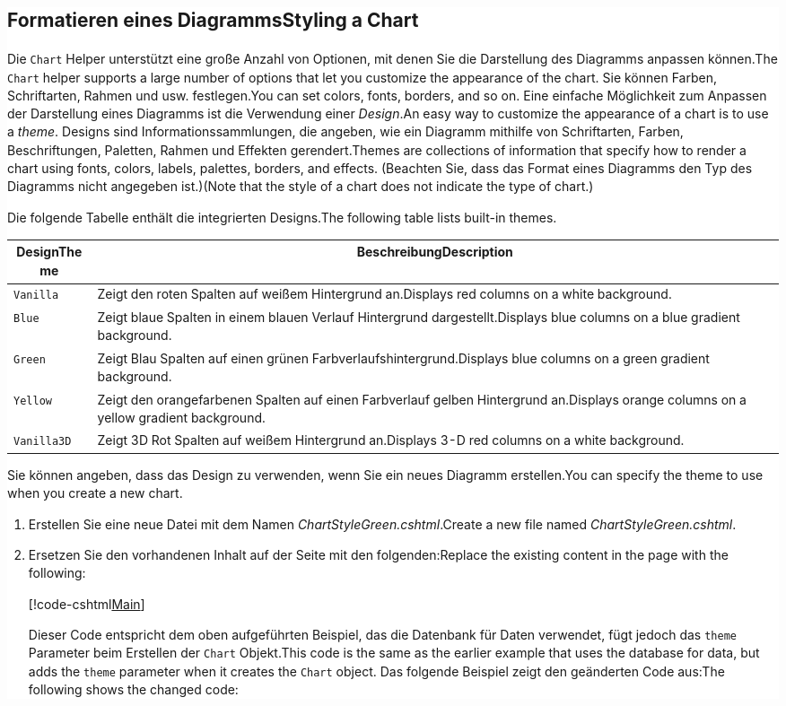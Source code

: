 <a id="Styling_a_Chart"></a>
## <a name="styling-a-chart"></a><span data-ttu-id="9f31d-230">Formatieren eines Diagramms</span><span class="sxs-lookup"><span data-stu-id="9f31d-230">Styling a Chart</span></span>

<span data-ttu-id="9f31d-231">Die `Chart` Helper unterstützt eine große Anzahl von Optionen, mit denen Sie die Darstellung des Diagramms anpassen können.</span><span class="sxs-lookup"><span data-stu-id="9f31d-231">The `Chart` helper supports a large number of options that let you customize the appearance of the chart.</span></span> <span data-ttu-id="9f31d-232">Sie können Farben, Schriftarten, Rahmen und usw. festlegen.</span><span class="sxs-lookup"><span data-stu-id="9f31d-232">You can set colors, fonts, borders, and so on.</span></span> <span data-ttu-id="9f31d-233">Eine einfache Möglichkeit zum Anpassen der Darstellung eines Diagramms ist die Verwendung einer *Design*.</span><span class="sxs-lookup"><span data-stu-id="9f31d-233">An easy way to customize the appearance of a chart is to use a *theme*.</span></span> <span data-ttu-id="9f31d-234">Designs sind Informationssammlungen, die angeben, wie ein Diagramm mithilfe von Schriftarten, Farben, Beschriftungen, Paletten, Rahmen und Effekten gerendert.</span><span class="sxs-lookup"><span data-stu-id="9f31d-234">Themes are collections of information that specify how to render a chart using fonts, colors, labels, palettes, borders, and effects.</span></span> <span data-ttu-id="9f31d-235">(Beachten Sie, dass das Format eines Diagramms den Typ des Diagramms nicht angegeben ist.)</span><span class="sxs-lookup"><span data-stu-id="9f31d-235">(Note that the style of a chart does not indicate the type of chart.)</span></span>

<span data-ttu-id="9f31d-236">Die folgende Tabelle enthält die integrierten Designs.</span><span class="sxs-lookup"><span data-stu-id="9f31d-236">The following table lists built-in themes.</span></span>

| <span data-ttu-id="9f31d-237">Design</span><span class="sxs-lookup"><span data-stu-id="9f31d-237">Theme</span></span> | <span data-ttu-id="9f31d-238">Beschreibung</span><span class="sxs-lookup"><span data-stu-id="9f31d-238">Description</span></span> |
| --- | --- |
| `Vanilla` | <span data-ttu-id="9f31d-239">Zeigt den roten Spalten auf weißem Hintergrund an.</span><span class="sxs-lookup"><span data-stu-id="9f31d-239">Displays red columns on a white background.</span></span> |
| `Blue` | <span data-ttu-id="9f31d-240">Zeigt blaue Spalten in einem blauen Verlauf Hintergrund dargestellt.</span><span class="sxs-lookup"><span data-stu-id="9f31d-240">Displays blue columns on a blue gradient background.</span></span> |
| `Green` | <span data-ttu-id="9f31d-241">Zeigt Blau Spalten auf einen grünen Farbverlaufshintergrund.</span><span class="sxs-lookup"><span data-stu-id="9f31d-241">Displays blue columns on a green gradient background.</span></span> |
| `Yellow` | <span data-ttu-id="9f31d-242">Zeigt den orangefarbenen Spalten auf einen Farbverlauf gelben Hintergrund an.</span><span class="sxs-lookup"><span data-stu-id="9f31d-242">Displays orange columns on a yellow gradient background.</span></span> |
| `Vanilla3D` | <span data-ttu-id="9f31d-243">Zeigt 3D Rot Spalten auf weißem Hintergrund an.</span><span class="sxs-lookup"><span data-stu-id="9f31d-243">Displays 3-D red columns on a white background.</span></span> |

<span data-ttu-id="9f31d-244">Sie können angeben, dass das Design zu verwenden, wenn Sie ein neues Diagramm erstellen.</span><span class="sxs-lookup"><span data-stu-id="9f31d-244">You can specify the theme to use when you create a new chart.</span></span>

1. <span data-ttu-id="9f31d-245">Erstellen Sie eine neue Datei mit dem Namen *ChartStyleGreen.cshtml*.</span><span class="sxs-lookup"><span data-stu-id="9f31d-245">Create a new file named *ChartStyleGreen.cshtml*.</span></span>
2. <span data-ttu-id="9f31d-246">Ersetzen Sie den vorhandenen Inhalt auf der Seite mit den folgenden:</span><span class="sxs-lookup"><span data-stu-id="9f31d-246">Replace the existing content in the page with the following:</span></span>

    [!code-cshtml[Main](7-displaying-data-in-a-chart/samples/sample10.cshtml)]

    <span data-ttu-id="9f31d-247">Dieser Code entspricht dem oben aufgeführten Beispiel, das die Datenbank für Daten verwendet, fügt jedoch das `theme` Parameter beim Erstellen der `Chart` Objekt.</span><span class="sxs-lookup"><span data-stu-id="9f31d-247">This code is the same as the earlier example that uses the database for data, but adds the `theme` parameter when it creates the `Chart` object.</span></span> <span data-ttu-id="9f31d-248">Das folgende Beispiel zeigt den geänderten Code aus:</span><span class="sxs-lookup"><span data-stu-id="9f31d-248">The following shows the changed code:</span></span>
